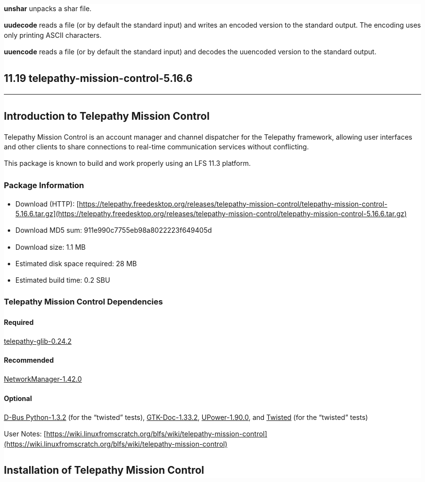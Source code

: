 **unshar**              unpacks a shar file.

**uudecode**            reads a file (or by default the standard input) and writes an encoded version to the standard output. The encoding uses only printing ASCII characters.

**uuencode**            reads a file (or by default the standard input) and decodes the uuencoded version to the standard output.


## 11.19 telepathy-mission-control-5.16.6
--------

Introduction to Telepathy Mission Control
-----------------------------------------

Telepathy Mission Control is an account manager and channel dispatcher for the Telepathy framework, allowing user interfaces and other clients to share connections to real-time communication services without conflicting.

This package is known to build and work properly using an LFS 11.3 platform.

### Package Information

*   Download (HTTP): [https://telepathy.freedesktop.org/releases/telepathy-mission-control/telepathy-mission-control-5.16.6.tar.gz](https://telepathy.freedesktop.org/releases/telepathy-mission-control/telepathy-mission-control-5.16.6.tar.gz)
    
*   Download MD5 sum: 911e990c7755eb98a8022223f649405d
    
*   Download size: 1.1 MB
    
*   Estimated disk space required: 28 MB
    
*   Estimated build time: 0.2 SBU
    

### Telepathy Mission Control Dependencies

#### Required

[telepathy-glib-0.24.2](9.General_libraries.md#983-telepathy-glib-0242)

#### Recommended

[NetworkManager-1.42.0](16.Networking_utilities.md#163-networkmanager-1420)

#### Optional

[D-Bus Python-1.3.2](13.Programming.md#1324-python-modules) (for the “twisted” tests), [GTK-Doc-1.33.2](11.General_utilities.md#117-gtk-doc-1332), [UPower-1.90.0](12.System_utilities.md#1233-upower-1900), and [Twisted](https://pypi.org/project/Twisted/) (for the “twisted” tests)

User Notes: [https://wiki.linuxfromscratch.org/blfs/wiki/telepathy-mission-control](https://wiki.linuxfromscratch.org/blfs/wiki/telepathy-mission-control)

Installation of Telepathy Mission Control
-----------------------------------------
